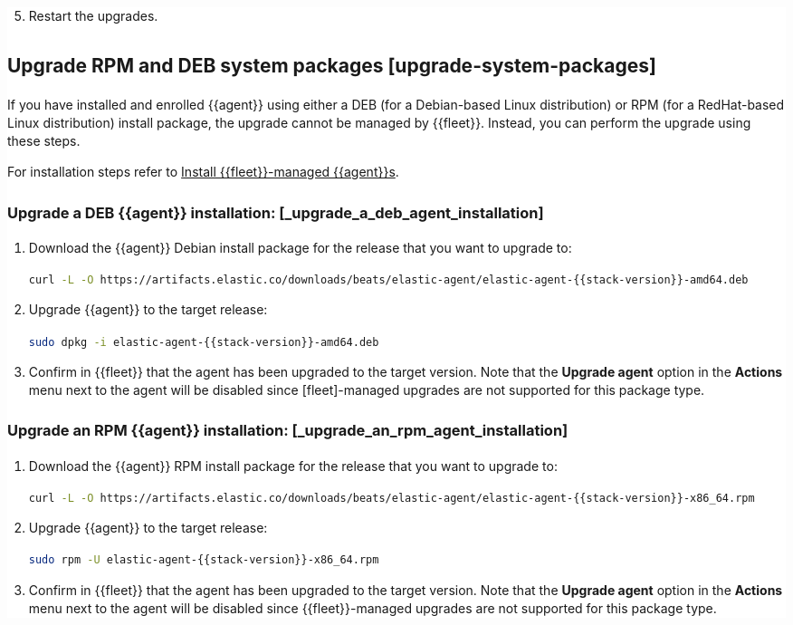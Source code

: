 5. Restart the upgrades.


## Upgrade RPM and DEB system packages [upgrade-system-packages]

If you have installed and enrolled {{agent}} using either a DEB (for a Debian-based Linux distribution) or RPM (for a RedHat-based Linux distribution) install package, the upgrade cannot be managed by {{fleet}}. Instead, you can perform the upgrade using these steps.

For installation steps refer to [Install {{fleet}}-managed {{agent}}s](/reference/fleet/install-fleet-managed-elastic-agent.md).


### Upgrade a DEB {{agent}} installation: [_upgrade_a_deb_agent_installation]

1. Download the {{agent}} Debian install package for the release that you want to upgrade to:

    ```bash subs=true
    curl -L -O https://artifacts.elastic.co/downloads/beats/elastic-agent/elastic-agent-{{stack-version}}-amd64.deb
    ```

2. Upgrade {{agent}} to the target release:

    ```bash subs=true
    sudo dpkg -i elastic-agent-{{stack-version}}-amd64.deb
    ```

3. Confirm in {{fleet}} that the agent has been upgraded to the target version. Note that the **Upgrade agent** option in the **Actions** menu next to the agent will be disabled since [fleet]-managed upgrades are not supported for this package type.


### Upgrade an RPM {{agent}} installation: [_upgrade_an_rpm_agent_installation]

1. Download the {{agent}} RPM install package for the release that you want to upgrade to:

    ```bash subs=true
    curl -L -O https://artifacts.elastic.co/downloads/beats/elastic-agent/elastic-agent-{{stack-version}}-x86_64.rpm
    ```

2. Upgrade {{agent}} to the target release:

    ```bash subs=true
    sudo rpm -U elastic-agent-{{stack-version}}-x86_64.rpm
    ```

3. Confirm in {{fleet}} that the agent has been upgraded to the target version. Note that the **Upgrade agent** option in the **Actions** menu next to the agent will be disabled since {{fleet}}-managed upgrades are not supported for this package type.
